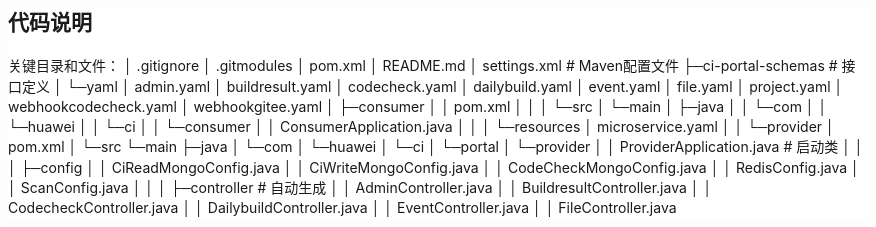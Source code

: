 ## 代码说明

关键目录和文件：
│  .gitignore
│  .gitmodules
│  pom.xml
│  README.md
│  settings.xml  # Maven配置文件
├─ci-portal-schemas # 接口定义
│  └─yaml
│          admin.yaml
│          buildresult.yaml
│          codecheck.yaml
│          dailybuild.yaml
│          event.yaml
│          file.yaml
│          project.yaml
│          webhookcodecheck.yaml
│          webhookgitee.yaml
│
├─consumer
│  │  pom.xml
│  │
│  └─src
│     └─main
│         ├─java
│         │  └─com
│         │      └─huawei
│         │          └─ci
│         │              └─consumer
│         │                      ConsumerApplication.java
│         │
│         └─resources
│                 microservice.yaml
│
│
└─provider
    │  pom.xml
    │
    └─src
       └─main
           ├─java
           │  └─com
           │      └─huawei
           │          └─ci
           │              └─portal
           │                  └─provider
           │                      │  ProviderApplication.java # 启动类
           │                      │
           │                      ├─config
           │                      │      CiReadMongoConfig.java
           │                      │      CiWriteMongoConfig.java
           │                      │      CodeCheckMongoConfig.java
           │                      │      RedisConfig.java
           │                      │      ScanConfig.java
           │                      │
           │                      ├─controller # 自动生成
           │                      │      AdminController.java
           │                      │      BuildresultController.java
           │                      │      CodecheckController.java
           │                      │      DailybuildController.java
           │                      │      EventController.java
           │                      │      FileController.java